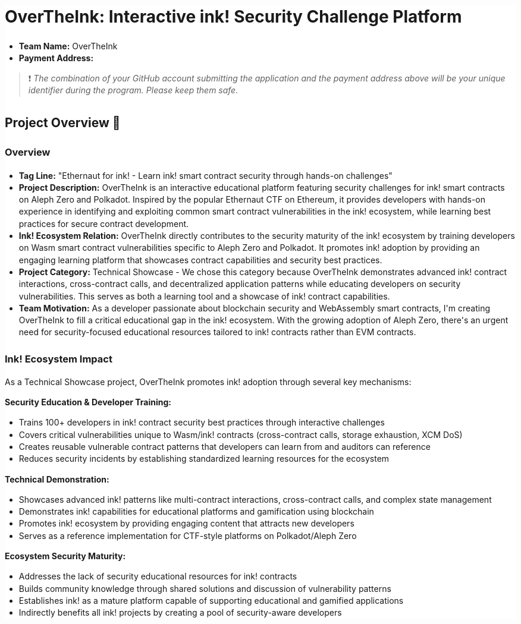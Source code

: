 # OverTheInk: Interactive ink! Security Challenge Platform

- **Team Name:** OverTheInk
- **Payment Address:** <To be provided after team legal setup>

> :exclamation: *The combination of your GitHub account submitting the application and the payment address above will be your unique identifier during the program. Please keep them safe.*

## Project Overview :page_facing_up:
### Overview

- **Tag Line:** "Ethernaut for ink! - Learn ink! smart contract security through hands-on challenges"
- **Project Description:** OverTheInk is an interactive educational platform featuring security challenges for ink! smart contracts on Aleph Zero and Polkadot. Inspired by the popular Ethernaut CTF on Ethereum, it provides developers with hands-on experience in identifying and exploiting common smart contract vulnerabilities in the ink! ecosystem, while learning best practices for secure contract development.
- **Ink! Ecosystem Relation:** OverTheInk directly contributes to the security maturity of the ink! ecosystem by training developers on Wasm smart contract vulnerabilities specific to Aleph Zero and Polkadot. It promotes ink! adoption by providing an engaging learning platform that showcases contract capabilities and security best practices.
- **Project Category:** Technical Showcase - We chose this category because OverTheInk demonstrates advanced ink! contract interactions, cross-contract calls, and decentralized application patterns while educating developers on security vulnerabilities. This serves as both a learning tool and a showcase of ink! contract capabilities.
- **Team Motivation:** As a developer passionate about blockchain security and WebAssembly smart contracts, I'm creating OverTheInk to fill a critical educational gap in the ink! ecosystem. With the growing adoption of Aleph Zero, there's an urgent need for security-focused educational resources tailored to ink! contracts rather than EVM contracts.

### Ink! Ecosystem Impact

As a Technical Showcase project, OverTheInk promotes ink! adoption through several key mechanisms:

**Security Education & Developer Training:**
- Trains 100+ developers in ink! contract security best practices through interactive challenges
- Covers critical vulnerabilities unique to Wasm/ink! contracts (cross-contract calls, storage exhaustion, XCM DoS)
- Creates reusable vulnerable contract patterns that developers can learn from and auditors can reference
- Reduces security incidents by establishing standardized learning resources for the ecosystem

**Technical Demonstration:**
- Showcases advanced ink! patterns like multi-contract interactions, cross-contract calls, and complex state management
- Demonstrates ink! capabilities for educational platforms and gamification using blockchain
- Promotes ink! ecosystem by providing engaging content that attracts new developers
- Serves as a reference implementation for CTF-style platforms on Polkadot/Aleph Zero

**Ecosystem Security Maturity:**
- Addresses the lack of security educational resources for ink! contracts
- Builds community knowledge through shared solutions and discussion of vulnerability patterns
- Establishes ink! as a mature platform capable of supporting educational and gamified applications
- Indirectly benefits all ink! projects by creating a pool of security-aware developers
